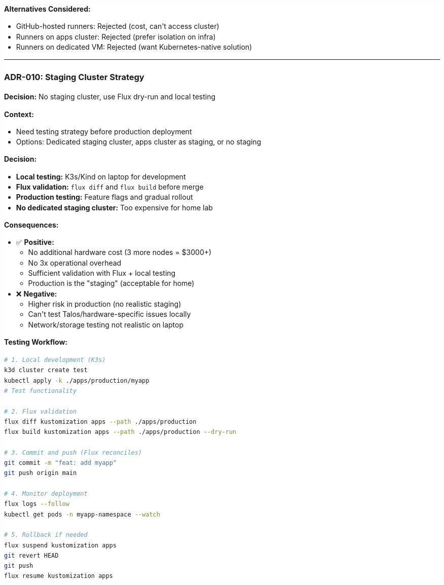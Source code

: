 **Alternatives Considered:**
- GitHub-hosted runners: Rejected (cost, can't access cluster)
- Runners on apps cluster: Rejected (prefer isolation on infra)
- Runners on dedicated VM: Rejected (want Kubernetes-native solution)

---

### ADR-010: Staging Cluster Strategy
**Decision:** No staging cluster, use Flux dry-run and local testing

**Context:**
- Need testing strategy before production deployment
- Options: Dedicated staging cluster, apps cluster as staging, or no staging

**Decision:**
- **Local testing:** K3s/Kind on laptop for development
- **Flux validation:** `flux diff` and `flux build` before merge
- **Production testing:** Feature flags and gradual rollout
- **No dedicated staging cluster:** Too expensive for home lab

**Consequences:**
- ✅ **Positive:**
  - No additional hardware cost (3 more nodes = $3000+)
  - No 3x operational overhead
  - Sufficient validation with Flux + local testing
  - Production is the "staging" (acceptable for home)
- ❌ **Negative:**
  - Higher risk in production (no realistic staging)
  - Can't test Talos/hardware-specific issues locally
  - Network/storage testing not realistic on laptop

**Testing Workflow:**
```bash
# 1. Local development (K3s)
k3d cluster create test
kubectl apply -k ./apps/production/myapp
# Test functionality

# 2. Flux validation
flux diff kustomization apps --path ./apps/production
flux build kustomization apps --path ./apps/production --dry-run

# 3. Commit and push (Flux reconciles)
git commit -m "feat: add myapp"
git push origin main

# 4. Monitor deployment
flux logs --follow
kubectl get pods -n myapp-namespace --watch

# 5. Rollback if needed
flux suspend kustomization apps
git revert HEAD
git push
flux resume kustomization apps
```
